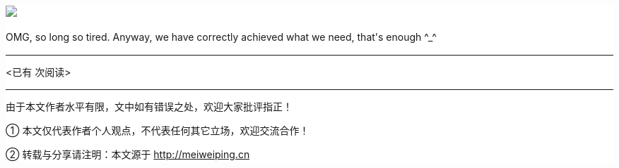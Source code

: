 <img src="http://image.sciencenet.cn/album/201605/08/0948374dyyxbtyy5jxb5t5.jpg" width=90% align=center/>

OMG, so long so tired. Anyway, we have correctly achieved what we need, that's enough ^_^



---

<span id="busuanzi_container_page_pv">
<已有 <span id="busuanzi_value_page_pv"></span> 次阅读>
</span>

---


由于本文作者水平有限，文中如有错误之处，欢迎大家批评指正！

① 本文仅代表作者个人观点，不代表任何其它立场，欢迎交流合作！

② 转载与分享请注明：本文源于 http://meiweiping.cn